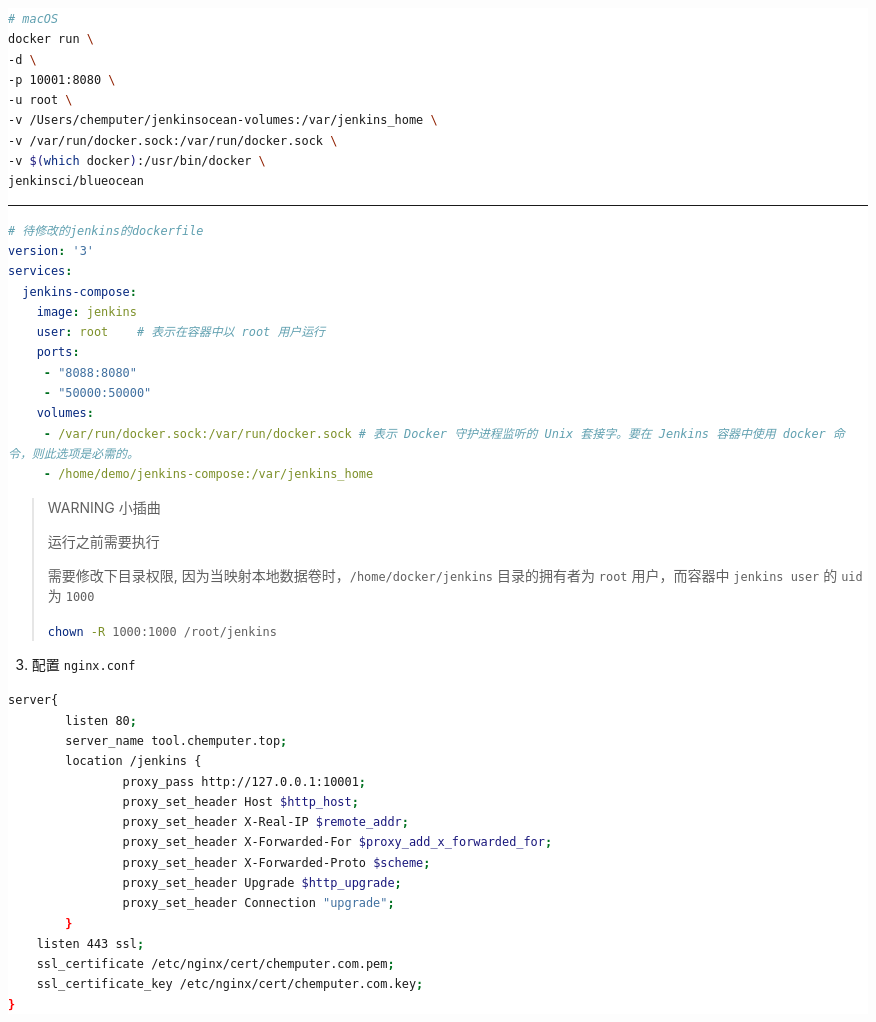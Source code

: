 ``` bash
# macOS
docker run \
-d \
-p 10001:8080 \
-u root \
-v /Users/chemputer/jenkinsocean-volumes:/var/jenkins_home \
-v /var/run/docker.sock:/var/run/docker.sock \
-v $(which docker):/usr/bin/docker \
jenkinsci/blueocean
```

---


``` yml
# 待修改的jenkins的dockerfile
version: '3'
services:
  jenkins-compose:
    image: jenkins
    user: root    # 表示在容器中以 root 用户运行
    ports:
     - "8088:8080"
     - "50000:50000"
    volumes:
     - /var/run/docker.sock:/var/run/docker.sock # 表示 Docker 守护进程监听的 Unix 套接字。要在 Jenkins 容器中使用 docker 命令，则此选项是必需的。
     - /home/demo/jenkins-compose:/var/jenkins_home
```

> WARNING 小插曲
>
> 运行之前需要执行
>
> 需要修改下目录权限, 因为当映射本地数据卷时，`/home/docker/jenkins` 目录的拥有者为 `root` 用户，而容器中 `jenkins user` 的 `uid` 为 `1000`
>
> ``` bash
> chown -R 1000:1000 /root/jenkins
> ```


3. 配置 `nginx.conf`

``` bash {4}
server{
        listen 80;
        server_name tool.chemputer.top;
        location /jenkins {
                proxy_pass http://127.0.0.1:10001;
                proxy_set_header Host $http_host;
                proxy_set_header X-Real-IP $remote_addr;
                proxy_set_header X-Forwarded-For $proxy_add_x_forwarded_for;
                proxy_set_header X-Forwarded-Proto $scheme;
                proxy_set_header Upgrade $http_upgrade;
                proxy_set_header Connection "upgrade";
        }
    listen 443 ssl;
    ssl_certificate /etc/nginx/cert/chemputer.com.pem;
    ssl_certificate_key /etc/nginx/cert/chemputer.com.key;
}
```

